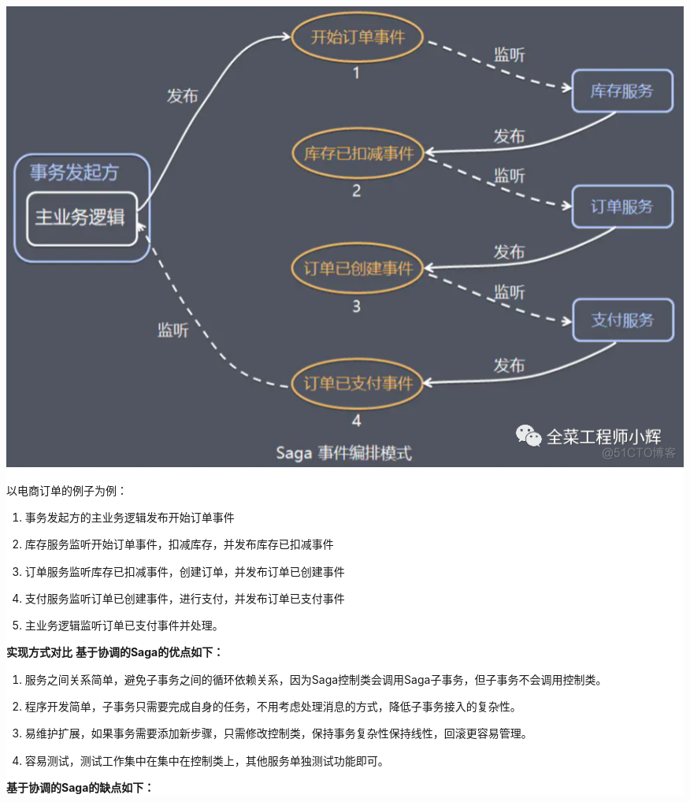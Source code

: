![一文理解分布式事务的解决方案_区块链_08](images/Distribute_Transaction/watermark,size_16,text_QDUxQ1RP5Y2a5a6i,color_FFFFFF,t_30,g_se,x_10,y_10,shadow_20,type_ZmFuZ3poZW5naGVpdGk=-165863045494114.png)

以电商订单的例子为例：

1. 事务发起方的主业务逻辑发布开始订单事件

2. 库存服务监听开始订单事件，扣减库存，并发布库存已扣减事件

3. 订单服务监听库存已扣减事件，创建订单，并发布订单已创建事件

4. 支付服务监听订单已创建事件，进行支付，并发布订单已支付事件

5. 主业务逻辑监听订单已支付事件并处理。

**实现方式对比**
**基于协调的Saga的优点如下：**

1. 服务之间关系简单，避免子事务之间的循环依赖关系，因为Saga控制类会调用Saga子事务，但子事务不会调用控制类。

2. 程序开发简单，子事务只需要完成自身的任务，不用考虑处理消息的方式，降低子事务接入的复杂性。

3. 易维护扩展，如果事务需要添加新步骤，只需修改控制类，保持事务复杂性保持线性，回滚更容易管理。

4. 容易测试，测试工作集中在集中在控制类上，其他服务单独测试功能即可。


**基于协调的Saga的缺点如下：**
